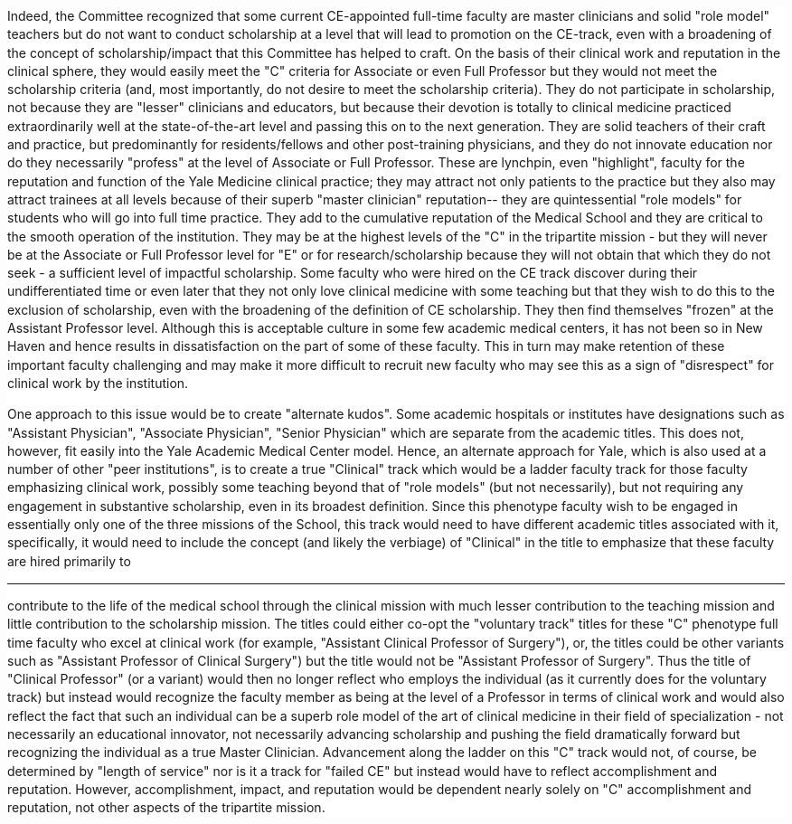 Indeed, the Committee recognized that some current CE-appointed full-time faculty are master clinicians and solid "role model" teachers but do not want to conduct scholarship at a level that will lead to promotion on the CE-track, even with a broadening of the concept of scholarship/impact that this Committee has helped to craft. On the basis of their clinical work and reputation in the clinical sphere, they would easily meet the "C" criteria for Associate or even Full Professor but they would not meet the scholarship criteria (and, most importantly, do not desire to meet the scholarship criteria). They do not participate in scholarship, not because they are "lesser" clinicians and educators, but because their devotion is totally to clinical medicine practiced extraordinarily well at the state-of-the-art level and passing this on to the next generation. They are solid teachers of their craft and practice, but predominantly for residents/fellows and other post-training physicians, and they do not innovate education nor do they necessarily "profess" at the level of Associate or Full Professor. These are lynchpin, even "highlight", faculty for the reputation and function of the Yale Medicine clinical practice; they may attract not only patients to the practice but they also may attract trainees at all levels because of their superb "master clinician" reputation-- they are quintessential "role models" for students who will go into full time practice. They add to the cumulative reputation of the Medical School and they are critical to the smooth operation of the institution. They may be at the highest levels of the "C" in the tripartite mission - but they will never be at the Associate or Full Professor level for "E" or for research/scholarship because they will not obtain that which they do not seek - a sufficient level of impactful scholarship. Some faculty who were hired on the CE track discover during their undifferentiated time or even later that they not only love clinical medicine with some teaching but that they wish to do this to the exclusion of scholarship, even with the broadening of the definition of CE scholarship. They then find themselves "frozen" at the Assistant Professor level. Although this is acceptable culture in some few academic medical centers, it has not been so in New Haven and hence results in dissatisfaction on the part of some of these faculty. This in turn may make retention of these important faculty challenging and may make it more difficult to recruit new faculty who may see this as a sign of "disrespect" for clinical work by the institution.

One approach to this issue would be to create "alternate kudos". Some academic hospitals or institutes have designations such as "Assistant Physician", "Associate Physician", "Senior Physician" which are separate from the academic titles. This does not, however, fit easily into the Yale Academic Medical Center model. Hence, an alternate approach for Yale, which is also used at a number of other "peer institutions", is to create a true "Clinical" track which would be a ladder faculty track for those faculty emphasizing clinical work, possibly some teaching beyond that of "role models" (but not necessarily), but not requiring any engagement in substantive scholarship, even in its broadest definition. Since this phenotype faculty wish to be engaged in essentially only one of the three missions of the School, this track would need to have different academic titles associated with it, specifically, it would need to include the concept (and likely the verbiage) of "Clinical" in the title to emphasize that these faculty are hired primarily to

---

contribute to the life of the medical school through the clinical mission with much lesser contribution to the teaching mission and little contribution to the scholarship mission. The titles could either co-opt the "voluntary track" titles for these "C" phenotype full time faculty who excel at clinical work (for example, "Assistant Clinical Professor of Surgery"), or, the titles could be other variants such as "Assistant Professor of Clinical Surgery") but the title would not be "Assistant Professor of Surgery". Thus the title of "Clinical Professor" (or a variant) would then no longer reflect who employs the individual (as it currently does for the voluntary track) but instead would recognize the faculty member as being at the level of a Professor in terms of clinical work and would also reflect the fact that such an individual can be a superb role model of the art of clinical medicine in their field of specialization - not necessarily an educational innovator, not necessarily advancing scholarship and pushing the field dramatically forward but recognizing the individual as a true Master Clinician. Advancement along the ladder on this "C" track would not, of course, be determined by "length of service" nor is it a track for "failed CE" but instead would have to reflect accomplishment and reputation. However, accomplishment, impact, and reputation would be dependent nearly solely on "C" accomplishment and reputation, not other aspects of the tripartite mission.
